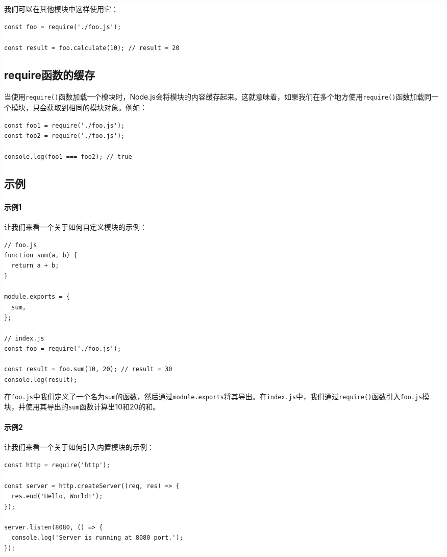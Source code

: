 我们可以在其他模块中这样使用它：

```
const foo = require('./foo.js');

const result = foo.calculate(10); // result = 20
```

## require函数的缓存

当使用`require()`函数加载一个模块时，Node.js会将模块的内容缓存起来。这就意味着，如果我们在多个地方使用`require()`函数加载同一个模块，只会获取到相同的模块对象。例如：

```
const foo1 = require('./foo.js');
const foo2 = require('./foo.js');

console.log(foo1 === foo2); // true
```

## 示例

#### 示例1

让我们来看一个关于如何自定义模块的示例：

```
// foo.js
function sum(a, b) {
  return a + b;
}

module.exports = {
  sum,
};

// index.js
const foo = require('./foo.js');

const result = foo.sum(10, 20); // result = 30
console.log(result);
```

在`foo.js`中我们定义了一个名为`sum`的函数，然后通过`module.exports`将其导出。在`index.js`中，我们通过`require()`函数引入`foo.js`模块，并使用其导出的`sum`函数计算出10和20的和。

#### 示例2

让我们来看一个关于如何引入内置模块的示例：

```
const http = require('http');

const server = http.createServer((req, res) => {
  res.end('Hello, World!');
});

server.listen(8080, () => {
  console.log('Server is running at 8080 port.');
});
```
